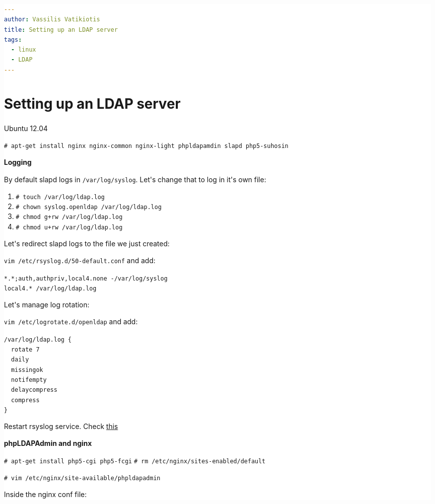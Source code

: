 ```yaml
---
author: Vassilis Vatikiotis
title: Setting up an LDAP server
tags:
  - linux
  - LDAP
---
```


# Setting up an LDAP server

Ubuntu 12.04

`# apt-get install nginx nginx-common nginx-light phpldapamdin slapd php5-suhosin`

**Logging**

By default slapd logs in `/var/log/syslog`. Let's change that to log in it's own file:

1.  `# touch /var/log/ldap.log`
2.  `# chown syslog.openldap /var/log/ldap.log`
3.  `# chmod g+rw /var/log/ldap.log`
4.  `# chmod u+rw /var/log/ldap.log`

Let's redirect slapd logs to the file we just created:

`vim /etc/rsyslog.d/50-default.conf` and add:

    *.*;auth,authpriv,local4.none -/var/log/syslog
    local4.* /var/log/ldap.log

Let's manage log rotation:

`vim /etc/logrotate.d/openldap` and add:

    /var/log/ldap.log {
      rotate 7
      daily
      missingok
      notifempty
      delaycompress
      compress
    }

Restart rsyslog service. Check [this](http://wiki.bluelightav.org/display/BLUE/LDAP+Authentication+-+Ubuntu+12.04#LDAPAuthentication-Ubuntu1204-Logging)

**phpLDAPAdmin and nginx**

`# apt-get install php5-cgi php5-fcgi`
`# rm /etc/nginx/sites-enabled/default`

`# vim /etc/nginx/site-available/phpldapadmin`

Inside the nginx conf file:
